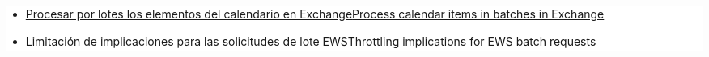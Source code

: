 - [<span data-ttu-id="d27ae-204">Procesar por lotes los elementos del calendario en Exchange</span><span class="sxs-lookup"><span data-stu-id="d27ae-204">Process calendar items in batches in Exchange</span></span>](how-to-process-calendar-items-in-batches-in-exchange.md)
    
- [<span data-ttu-id="d27ae-205">Limitación de implicaciones para las solicitudes de lote EWS</span><span class="sxs-lookup"><span data-stu-id="d27ae-205">Throttling implications for EWS batch requests</span></span>](ews-throttling-in-exchange.md#bk_ThrottlingBatch)
    

